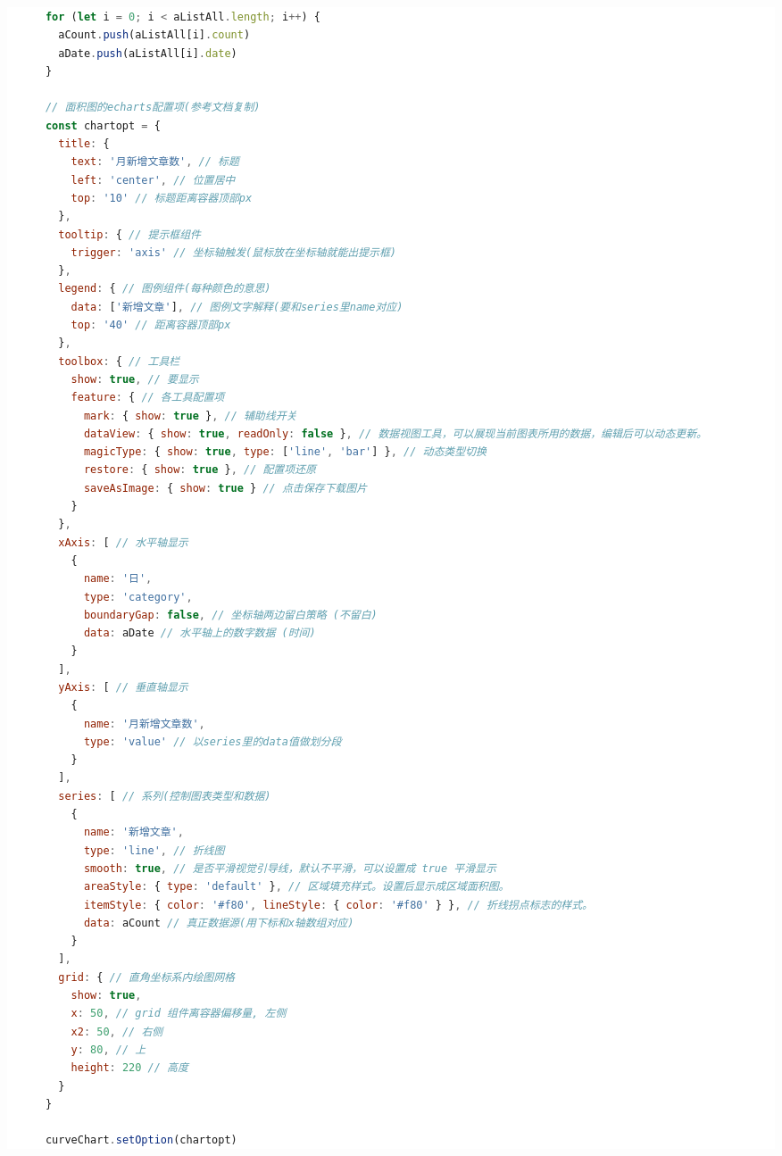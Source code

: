    ```js
         for (let i = 0; i < aListAll.length; i++) {
           aCount.push(aListAll[i].count)
           aDate.push(aListAll[i].date)
         }
   
         // 面积图的echarts配置项(参考文档复制)
         const chartopt = {
           title: {
             text: '月新增文章数', // 标题
             left: 'center', // 位置居中
             top: '10' // 标题距离容器顶部px
           },
           tooltip: { // 提示框组件
             trigger: 'axis' // 坐标轴触发(鼠标放在坐标轴就能出提示框)
           },
           legend: { // 图例组件(每种颜色的意思)
             data: ['新增文章'], // 图例文字解释(要和series里name对应)
             top: '40' // 距离容器顶部px
           },
           toolbox: { // 工具栏
             show: true, // 要显示
             feature: { // 各工具配置项
               mark: { show: true }, // 辅助线开关
               dataView: { show: true, readOnly: false }, // 数据视图工具，可以展现当前图表所用的数据，编辑后可以动态更新。
               magicType: { show: true, type: ['line', 'bar'] }, // 动态类型切换
               restore: { show: true }, // 配置项还原
               saveAsImage: { show: true } // 点击保存下载图片
             }
           },
           xAxis: [ // 水平轴显示
             {
               name: '日',
               type: 'category',
               boundaryGap: false, // 坐标轴两边留白策略 (不留白)
               data: aDate // 水平轴上的数字数据 (时间)
             }
           ],
           yAxis: [ // 垂直轴显示
             {
               name: '月新增文章数',
               type: 'value' // 以series里的data值做划分段
             }
           ],
           series: [ // 系列(控制图表类型和数据)
             {
               name: '新增文章',
               type: 'line', // 折线图
               smooth: true, // 是否平滑视觉引导线，默认不平滑，可以设置成 true 平滑显示
               areaStyle: { type: 'default' }, // 区域填充样式。设置后显示成区域面积图。
               itemStyle: { color: '#f80', lineStyle: { color: '#f80' } }, // 折线拐点标志的样式。
               data: aCount // 真正数据源(用下标和x轴数组对应)
             }
           ],
           grid: { // 直角坐标系内绘图网格
             show: true,
             x: 50, // grid 组件离容器偏移量, 左侧
             x2: 50, // 右侧
             y: 80, // 上
             height: 220 // 高度
           }
         }
   
         curveChart.setOption(chartopt)
   ```